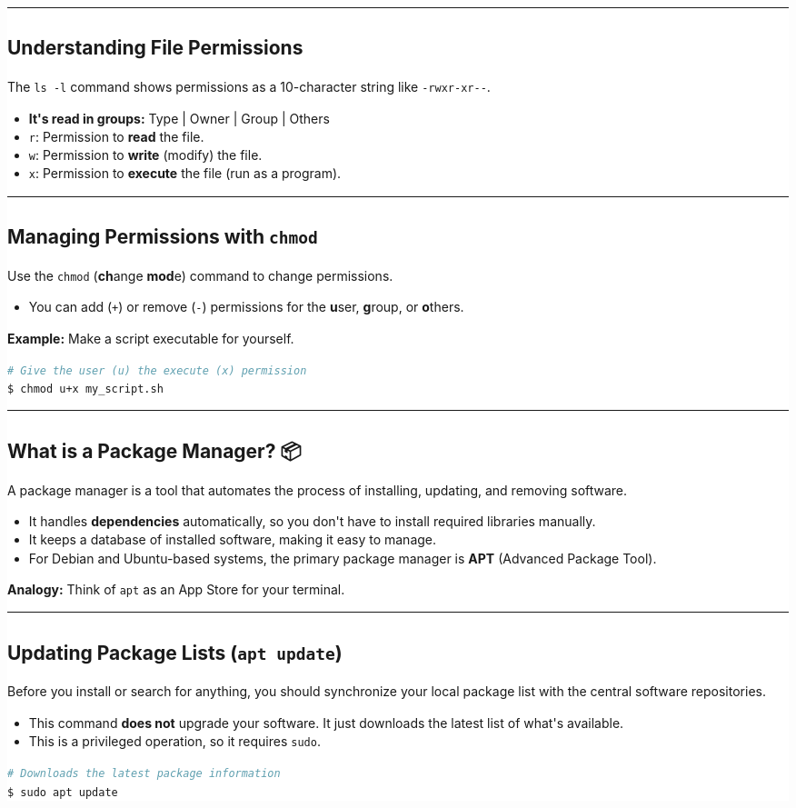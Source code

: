-----

## Understanding File Permissions

The `ls -l` command shows permissions as a 10-character string like `-rwxr-xr--`.

  * **It's read in groups:** Type | Owner | Group | Others
  * `r`: Permission to **read** the file.
  * `w`: Permission to **write** (modify) the file.
  * `x`: Permission to **execute** the file (run as a program).

-----

## Managing Permissions with `chmod`

Use the `chmod` (**ch**ange **mod**e) command to change permissions.

  * You can add (`+`) or remove (`-`) permissions for the **u**ser, **g**roup, or **o**thers.

**Example:** Make a script executable for yourself.

```bash
# Give the user (u) the execute (x) permission
$ chmod u+x my_script.sh
```

-----

## What is a Package Manager? 📦

A package manager is a tool that automates the process of installing, updating, and removing software.

  * It handles **dependencies** automatically, so you don't have to install required libraries manually.
  * It keeps a database of installed software, making it easy to manage.
  * For Debian and Ubuntu-based systems, the primary package manager is **APT** (Advanced Package Tool).

**Analogy:** Think of `apt` as an App Store for your terminal.

-----

## Updating Package Lists (`apt update`)

Before you install or search for anything, you should synchronize your local package list with the central software repositories.

  * This command **does not** upgrade your software. It just downloads the latest list of what's available.
  * This is a privileged operation, so it requires `sudo`.



```bash
# Downloads the latest package information
$ sudo apt update
```
